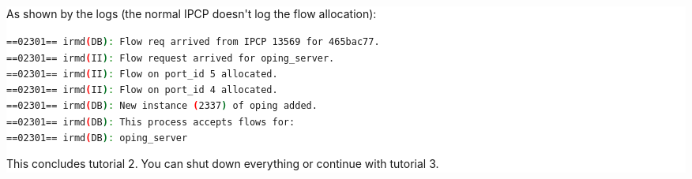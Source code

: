 As shown by the logs (the normal IPCP doesn't log the flow allocation):

```bash
==02301== irmd(DB): Flow req arrived from IPCP 13569 for 465bac77.
==02301== irmd(II): Flow request arrived for oping_server.
==02301== irmd(II): Flow on port_id 5 allocated.
==02301== irmd(II): Flow on port_id 4 allocated.
==02301== irmd(DB): New instance (2337) of oping added.
==02301== irmd(DB): This process accepts flows for:
==02301== irmd(DB): oping_server
```

This concludes tutorial 2. You can shut down everything or continue with
tutorial 3.
